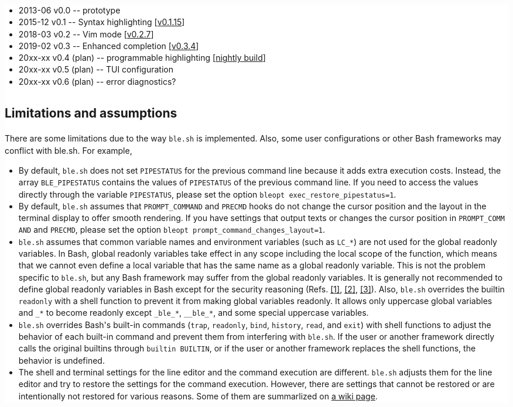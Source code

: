 - 2013-06 v0.0 -- prototype
- 2015-12 v0.1 -- Syntax highlighting [[v0.1.15](https://github.com/akinomyoga/ble.sh/releases/tag/v0.1.15)]
- 2018-03 v0.2 -- Vim mode [[v0.2.7](https://github.com/akinomyoga/ble.sh/releases/tag/v0.2.7)]
- 2019-02 v0.3 -- Enhanced completion [[v0.3.4](https://github.com/akinomyoga/ble.sh/releases/tag/v0.3.4)]
- 20xx-xx v0.4 (plan) -- programmable highlighting [[nightly build](https://github.com/akinomyoga/ble.sh/releases/tag/nightly)]
- 20xx-xx v0.5 (plan) -- TUI configuration
- 20xx-xx v0.6 (plan) -- error diagnostics?

## Limitations and assumptions

There are some limitations due to the way `ble.sh` is implemented.
Also, some user configurations or other Bash frameworks may conflict with ble.sh.
For example,

- By default, `ble.sh` does not set `PIPESTATUS` for the previous command line
  because it adds extra execution costs.  Instead, the array `BLE_PIPESTATUS`
  contains the values of `PIPESTATUS` of the previous command line.  If you
  need to access the values directly through the variable `PIPESTATUS`, please
  set the option `bleopt exec_restore_pipestatus=1`.
- By default, `ble.sh` assumes that `PROMPT_COMMAND` and `PRECMD` hooks do not
  change the cursor position and the layout in the terminal display to offer
  smooth rendering.  If you have settings that output texts or changes the
  cursor position in `PROMPT_COMMAND` and `PRECMD`, please set the option
  `bleopt prompt_command_changes_layout=1`.
- `ble.sh` assumes that common variable names and environment variables (such as `LC_*`) are not used for the global readonly variables.
  In Bash, global readonly variables take effect in any scope including the local scope of the function, which means that we cannot even define a local variable that has the same name as a global readonly variable.
  This is not the problem specific to `ble.sh`, but any Bash framework may suffer from the global readonly variables.
  It is generally not recommended to define global readonly variables in Bash except for the security reasoning
  (Refs. [[1]](https://lists.gnu.org/archive/html/bug-bash/2019-03/threads.html#00150), [[2]](https://lists.gnu.org/archive/html/bug-bash/2020-04/threads.html#00200), [[3]](https://mywiki.wooledge.org/BashProgramming?highlight=%28%22readonly%22%20flag,%20or%20an%20%22integer%22%20flag,%20but%20these%20are%20mostly%20useless,%20and%20serious%20scripts%20shouldn%27t%20be%20using%20them%29#Variables)).
  Also, `ble.sh` overrides the builtin `readonly` with a shell function to prevent it from making global variables readonly.
  It allows only uppercase global variables and `_*` to become readonly except `_ble_*`, `__ble_*`, and some special uppercase variables.
- `ble.sh` overrides Bash's built-in commands (`trap`, `readonly`, `bind`, `history`, `read`, and `exit`) with shell functions to adjust the behavior of each built-in command and prevent them from interfering with `ble.sh`.
  If the user or another framework directly calls the original builtins through `builtin BUILTIN`, or if the user or another framework replaces the shell functions, the behavior is undefined.
- The shell and terminal settings for the line editor and the command execution
  are different.  `ble.sh` adjusts them for the line editor and try to restore
  the settings for the command execution.  However, there are settings that
  cannot be restored or are intentionally not restored for various reasons.
  Some of them are summarlized on [a wiki
  page](https://github.com/akinomyoga/ble.sh/wiki/Internals#internal-and-external).
